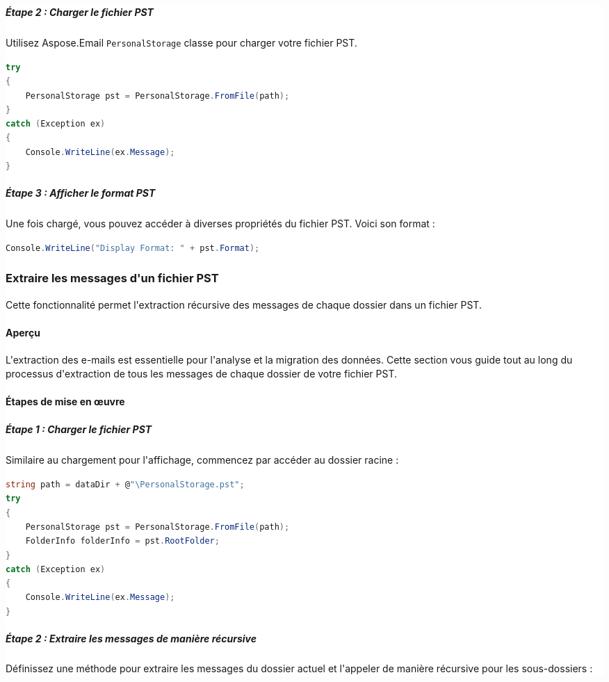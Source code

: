 ##### Étape 2 : Charger le fichier PST

Utilisez Aspose.Email `PersonalStorage` classe pour charger votre fichier PST.

```csharp
try
{
    PersonalStorage pst = PersonalStorage.FromFile(path);
}
catch (Exception ex)
{
    Console.WriteLine(ex.Message);
}
```

##### Étape 3 : Afficher le format PST

Une fois chargé, vous pouvez accéder à diverses propriétés du fichier PST. Voici son format :

```csharp
Console.WriteLine("Display Format: " + pst.Format);
```

### Extraire les messages d'un fichier PST

Cette fonctionnalité permet l'extraction récursive des messages de chaque dossier dans un fichier PST.

#### Aperçu
L'extraction des e-mails est essentielle pour l'analyse et la migration des données. Cette section vous guide tout au long du processus d'extraction de tous les messages de chaque dossier de votre fichier PST.

#### Étapes de mise en œuvre

##### Étape 1 : Charger le fichier PST

Similaire au chargement pour l'affichage, commencez par accéder au dossier racine :

```csharp
string path = dataDir + @"\PersonalStorage.pst";
try
{
    PersonalStorage pst = PersonalStorage.FromFile(path);
    FolderInfo folderInfo = pst.RootFolder;
}
catch (Exception ex)
{
    Console.WriteLine(ex.Message);
}
```

##### Étape 2 : Extraire les messages de manière récursive

Définissez une méthode pour extraire les messages du dossier actuel et l'appeler de manière récursive pour les sous-dossiers :

